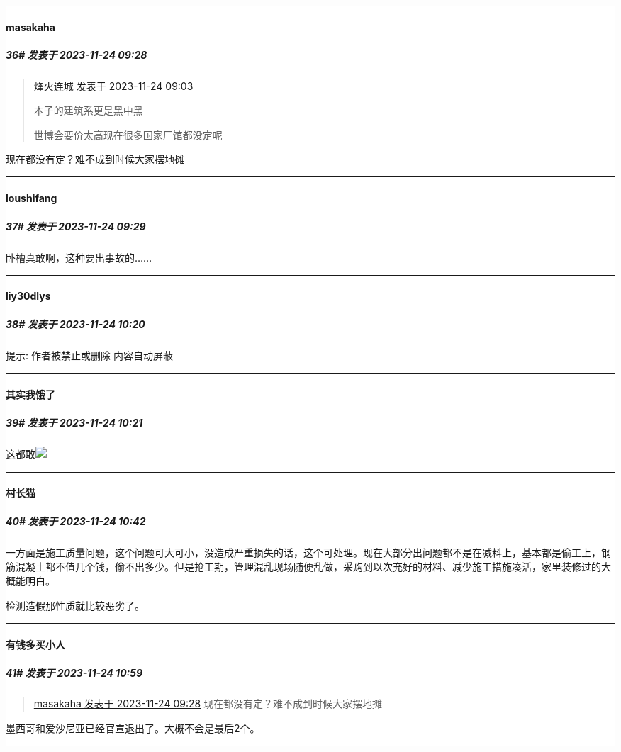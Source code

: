 *****

####  masakaha  
##### 36#       发表于 2023-11-24 09:28

<blockquote><a href="httphttps://bbs.saraba1st.com/2b/forum.php?mod=redirect&amp;goto=findpost&amp;pid=63124838&amp;ptid=2161764" target="_blank">烽火连城 发表于 2023-11-24 09:03</a>

本子的建筑系更是黑中黑

世博会要价太高现在很多国家厂馆都没定呢</blockquote>
现在都没有定？难不成到时候大家摆地摊

*****

####  loushifang  
##### 37#       发表于 2023-11-24 09:29

卧槽真敢啊，这种要出事故的……

*****

####  liy30dlys  
##### 38#       发表于 2023-11-24 10:20

提示: 作者被禁止或删除 内容自动屏蔽

*****

####  其实我饿了  
##### 39#       发表于 2023-11-24 10:21

这都敢<img src="https://static.saraba1st.com/image/smiley/face2017/003.png" referrerpolicy="no-referrer">

*****

####  村长猫  
##### 40#       发表于 2023-11-24 10:42

一方面是施工质量问题，这个问题可大可小，没造成严重损失的话，这个可处理。现在大部分出问题都不是在减料上，基本都是偷工上，钢筋混凝土都不值几个钱，偷不出多少。但是抢工期，管理混乱现场随便乱做，采购到以次充好的材料、减少施工措施凑活，家里装修过的大概能明白。

检测造假那性质就比较恶劣了。

*****

####  有钱多买小人  
##### 41#       发表于 2023-11-24 10:59

<blockquote><a href="httphttps://bbs.saraba1st.com/2b/forum.php?mod=redirect&amp;goto=findpost&amp;pid=63125075&amp;ptid=2161764" target="_blank">masakaha 发表于 2023-11-24 09:28</a>
现在都没有定？难不成到时候大家摆地摊</blockquote>
墨西哥和爱沙尼亚已经官宣退出了。大概不会是最后2个。

*****
